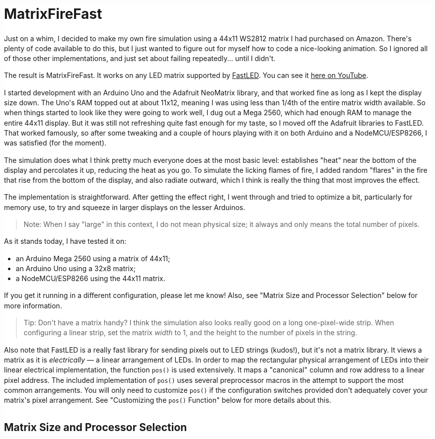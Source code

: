 # MatrixFireFast

Just on a whim, I decided to make my own fire simulation using a 44x11 WS2812 matrix I had purchased on Amazon. There's plenty of code available to do this, but I just wanted to figure out for myself how to code a nice-looking animation. So I ignored all of those other implementations, and just set about failing repeatedly... until I didn't.

The result is MatrixFireFast. It works on any LED matrix supported by [FastLED](http://fastled.io/). You can see it [here on YouTube](#).

I started development with an Arduino Uno and the Adafruit NeoMatrix library, and that worked fine as long as I kept the display size down. The Uno's RAM topped out at about 11x12, meaning I was using less than 1/4th of the entire matrix width available. So when things started to look like they were going to work well, I dug out a Mega 2560, which had enough RAM to manage the entire 44x11 display. But it was still not refreshing quite fast enough for my taste, so I moved off the Adafruit libraries to FastLED. That worked famously, so after some tweaking and a couple of hours playing with it on both Arduino and a NodeMCU/ESP8266, I was satisfied (for the moment).

The simulation does what I think pretty much everyone does at the most basic level: establishes "heat" near the bottom of the display and percolates it up, reducing the heat as you go. To simulate the licking flames of fire, I added random "flares" in the fire that rise from the bottom of the display, and also radiate outward, which I think is really the thing that most improves the effect.

The implementation is straightforward. After getting the effect right, I went through and tried to optimize a bit, particularly for memory use, to try and squeeze in larger displays on the lesser Arduinos. 

> Note: When I say "large" in this context, I do not mean physical size; it always and only means the total number of pixels.

As it stands today, I have tested it on:

* an Arduino Mega 2560 using a matrix of 44x11;
* an Arduino Uno using a 32x8 matrix;
* a NodeMCU/ESP8266 using the 44x11 matrix.

If you get it running in a different configuration, please let me know! Also, see "Matrix Size and Processor Selection" below for more information.

> Tip: Don't have a matrix handy? I think the simulation also looks really good on a long one-pixel-wide strip. When configuring a linear strip, set the matrix _width_ to 1, and the height to the number of pixels in the string.

Also note that FastLED is a really fast library for sending pixels out to LED strings (kudos!), but it's not a matrix library. It views a matrix as it is *electrically* &mdash; a linear arrangement of LEDs. In order to map the rectangular physical arrangement of LEDs into their linear electrical implementation, the function `pos()` is used extensively. It maps a "canonical" column and row address to a linear pixel address. The included implementation of `pos()` uses several preprocessor macros in the attempt to support the most common arrangements. You will only need to customize `pos()` if the configuration switches provided don't adequately cover your matrix's pixel arrangement. See "Customizing the `pos()` Function" below for more details about this. 

## Matrix Size and Processor Selection
